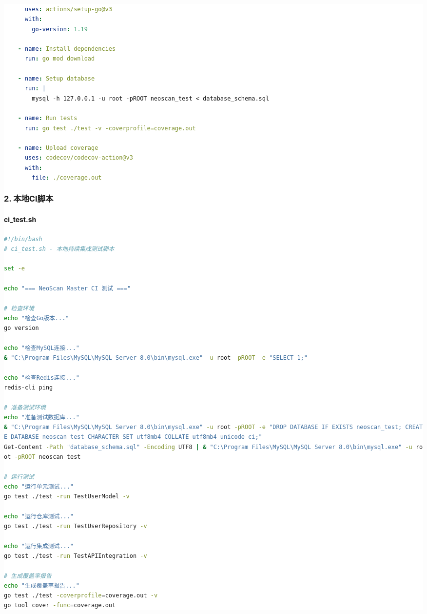```yaml
      uses: actions/setup-go@v3
      with:
        go-version: 1.19
    
    - name: Install dependencies
      run: go mod download
    
    - name: Setup database
      run: |
        mysql -h 127.0.0.1 -u root -pROOT neoscan_test < database_schema.sql
    
    - name: Run tests
      run: go test ./test -v -coverprofile=coverage.out
    
    - name: Upload coverage
      uses: codecov/codecov-action@v3
      with:
        file: ./coverage.out
```

### 2. 本地CI脚本

#### ci_test.sh
```bash
#!/bin/bash
# ci_test.sh - 本地持续集成测试脚本

set -e

echo "=== NeoScan Master CI 测试 ==="

# 检查环境
echo "检查Go版本..."
go version

echo "检查MySQL连接..."
& "C:\Program Files\MySQL\MySQL Server 8.0\bin\mysql.exe" -u root -pROOT -e "SELECT 1;"

echo "检查Redis连接..."
redis-cli ping

# 准备测试环境
echo "准备测试数据库..."
& "C:\Program Files\MySQL\MySQL Server 8.0\bin\mysql.exe" -u root -pROOT -e "DROP DATABASE IF EXISTS neoscan_test; CREATE DATABASE neoscan_test CHARACTER SET utf8mb4 COLLATE utf8mb4_unicode_ci;"
Get-Content -Path "database_schema.sql" -Encoding UTF8 | & "C:\Program Files\MySQL\MySQL Server 8.0\bin\mysql.exe" -u root -pROOT neoscan_test

# 运行测试
echo "运行单元测试..."
go test ./test -run TestUserModel -v

echo "运行仓库测试..."
go test ./test -run TestUserRepository -v

echo "运行集成测试..."
go test ./test -run TestAPIIntegration -v

# 生成覆盖率报告
echo "生成覆盖率报告..."
go test ./test -coverprofile=coverage.out -v
go tool cover -func=coverage.out

```